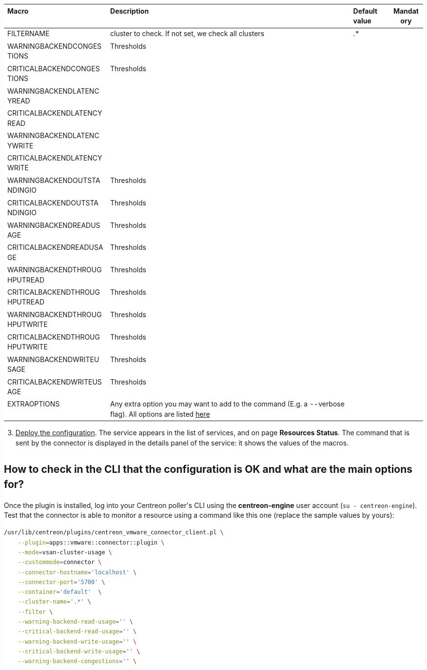 </TabItem>
<TabItem value="Vsan-Cluster-Usage-Global" label="Vsan-Cluster-Usage-Global">

| Macro                          | Description                                                                                         | Default value     | Mandatory   |
|:-------------------------------|:----------------------------------------------------------------------------------------------------|:------------------|:-----------:|
| FILTERNAME                     | cluster to check. If not set, we check all clusters                                                 | .*                |             |
| WARNINGBACKENDCONGESTIONS      | Thresholds                                                                                          |                   |             |
| CRITICALBACKENDCONGESTIONS     | Thresholds                                                                                          |                   |             |
| WARNINGBACKENDLATENCYREAD      |                                                                                                     |                   |             |
| CRITICALBACKENDLATENCYREAD     |                                                                                                     |                   |             |
| WARNINGBACKENDLATENCYWRITE     |                                                                                                     |                   |             |
| CRITICALBACKENDLATENCYWRITE    |                                                                                                     |                   |             |
| WARNINGBACKENDOUTSTANDINGIO    | Thresholds                                                                                          |                   |             |
| CRITICALBACKENDOUTSTANDINGIO   | Thresholds                                                                                          |                   |             |
| WARNINGBACKENDREADUSAGE        | Thresholds                                                                                          |                   |             |
| CRITICALBACKENDREADUSAGE       | Thresholds                                                                                          |                   |             |
| WARNINGBACKENDTHROUGHPUTREAD   | Thresholds                                                                                          |                   |             |
| CRITICALBACKENDTHROUGHPUTREAD  | Thresholds                                                                                          |                   |             |
| WARNINGBACKENDTHROUGHPUTWRITE  | Thresholds                                                                                          |                   |             |
| CRITICALBACKENDTHROUGHPUTWRITE | Thresholds                                                                                          |                   |             |
| WARNINGBACKENDWRITEUSAGE       | Thresholds                                                                                          |                   |             |
| CRITICALBACKENDWRITEUSAGE      | Thresholds                                                                                          |                   |             |
| EXTRAOPTIONS                   | Any extra option you may want to add to the command (E.g. a --verbose flag). All options are listed [here](#available-options) |                   |             |

</TabItem>
</Tabs>

3. [Deploy the configuration](/docs/monitoring/monitoring-servers/deploying-a-configuration). The service appears in the list of services, and on page **Resources Status**. The command that is sent by the connector is displayed in the details panel of the service: it shows the values of the macros.

## How to check in the CLI that the configuration is OK and what are the main options for?

Once the plugin is installed, log into your Centreon poller's CLI using the
**centreon-engine** user account (`su - centreon-engine`). Test that the connector 
is able to monitor a resource using a command like this one (replace the sample values by yours):

```bash
/usr/lib/centreon/plugins/centreon_vmware_connector_client.pl \
	--plugin=apps::vmware::connector::plugin \
	--mode=vsan-cluster-usage \
	--custommode=connector \
	--connector-hostname='localhost' \
	--connector-port='5700' \
	--container='default'  \
	--cluster-name='.*' \
	--filter \
	--warning-backend-read-usage='' \
	--critical-backend-read-usage='' \
	--warning-backend-write-usage='' \
	--critical-backend-write-usage='' \
	--warning-backend-congestions='' \
```